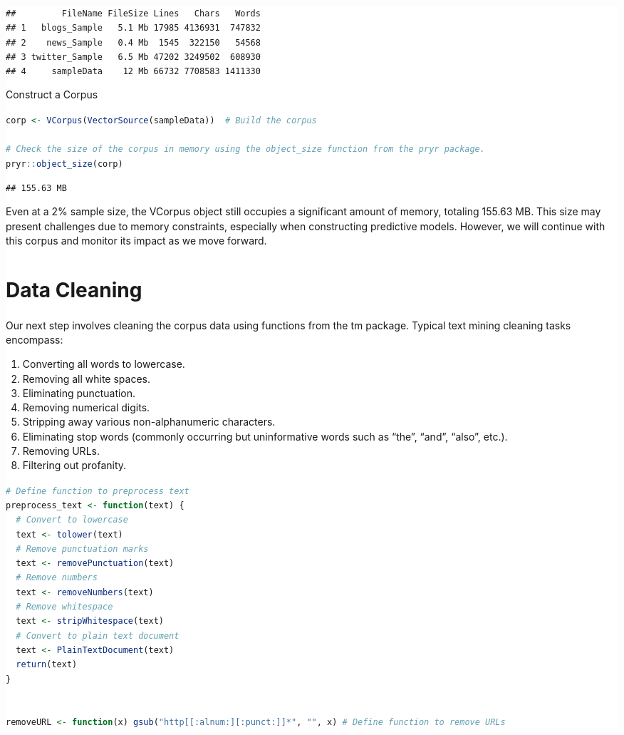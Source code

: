     ##         FileName FileSize Lines   Chars   Words
    ## 1   blogs_Sample   5.1 Mb 17985 4136931  747832
    ## 2    news_Sample   0.4 Mb  1545  322150   54568
    ## 3 twitter_Sample   6.5 Mb 47202 3249502  608930
    ## 4     sampleData    12 Mb 66732 7708583 1411330

Construct a Corpus

``` r
corp <- VCorpus(VectorSource(sampleData))  # Build the corpus

# Check the size of the corpus in memory using the object_size function from the pryr package.
pryr::object_size(corp)
```

    ## 155.63 MB

Even at a 2% sample size, the VCorpus object still occupies a
significant amount of memory, totaling 155.63 MB. This size may present
challenges due to memory constraints, especially when constructing
predictive models. However, we will continue with this corpus and
monitor its impact as we move forward.

</div>

<div id="data-cleaning" class="section level1">

# Data Cleaning

Our next step involves cleaning the corpus data using functions from the
tm package. Typical text mining cleaning tasks encompass:

1.  Converting all words to lowercase.
2.  Removing all white spaces.
3.  Eliminating punctuation.
4.  Removing numerical digits.
5.  Stripping away various non-alphanumeric characters.
6.  Eliminating stop words (commonly occurring but uninformative words
    such as “the”, “and”, “also”, etc.).
7.  Removing URLs.
8.  Filtering out profanity.

``` r
# Define function to preprocess text
preprocess_text <- function(text) {
  # Convert to lowercase
  text <- tolower(text)
  # Remove punctuation marks
  text <- removePunctuation(text)
  # Remove numbers
  text <- removeNumbers(text)
  # Remove whitespace
  text <- stripWhitespace(text)
  # Convert to plain text document
  text <- PlainTextDocument(text)
  return(text)
}


removeURL <- function(x) gsub("http[[:alnum:][:punct:]]*", "", x) # Define function to remove URLs
```